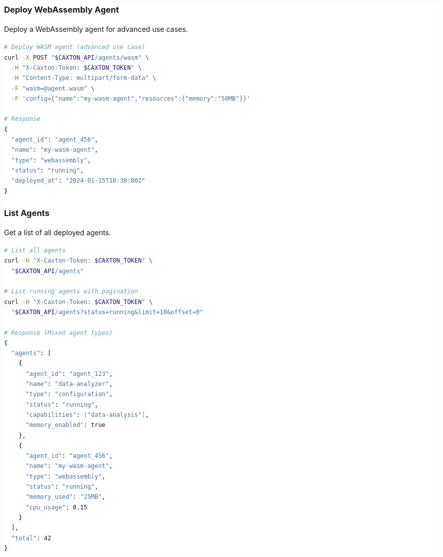 ### Deploy WebAssembly Agent

Deploy a WebAssembly agent for advanced use cases.

```bash
# Deploy WASM agent (advanced use case)
curl -X POST "$CAXTON_API/agents/wasm" \
  -H "X-Caxton-Token: $CAXTON_TOKEN" \
  -H "Content-Type: multipart/form-data" \
  -F "wasm=@agent.wasm" \
  -F 'config={"name":"my-wasm-agent","resources":{"memory":"50MB"}}'

# Response
{
  "agent_id": "agent_456",
  "name": "my-wasm-agent",
  "type": "webassembly",
  "status": "running",
  "deployed_at": "2024-01-15T10:30:00Z"
}
```

### List Agents

Get a list of all deployed agents.

```bash
# List all agents
curl -H "X-Caxton-Token: $CAXTON_TOKEN" \
  "$CAXTON_API/agents"

# List running agents with pagination
curl -H "X-Caxton-Token: $CAXTON_TOKEN" \
  "$CAXTON_API/agents?status=running&limit=10&offset=0"

# Response (Mixed agent types)
{
  "agents": [
    {
      "agent_id": "agent_123",
      "name": "data-analyzer",
      "type": "configuration",
      "status": "running",
      "capabilities": ["data-analysis"],
      "memory_enabled": true
    },
    {
      "agent_id": "agent_456",
      "name": "my-wasm-agent",
      "type": "webassembly",
      "status": "running",
      "memory_used": "25MB",
      "cpu_usage": 0.15
    }
  ],
  "total": 42
}
```

